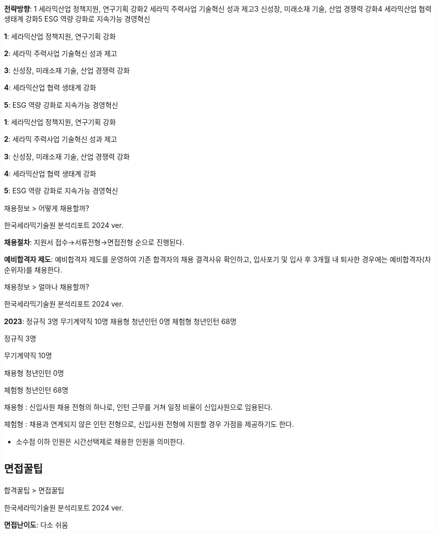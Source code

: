 
**전략방향**: 1 세라믹산업 정책지원, 연구기획 강화2 세라믹 주력사업 기술혁신 성과 제고3 신성장, 미래소재 기술, 산업 경쟁력 강화4 세라믹산업 협력 생태계 강화5 ESG 역량 강화로 지속가능 경영혁신

**1**: 세라믹산업 정책지원, 연구기획 강화

**2**: 세라믹 주력사업 기술혁신 성과 제고

**3**: 신성장, 미래소재 기술, 산업 경쟁력 강화

**4**: 세라믹산업 협력 생태계 강화

**5**: ESG 역량 강화로 지속가능 경영혁신

**1**: 세라믹산업 정책지원, 연구기획 강화

**2**: 세라믹 주력사업 기술혁신 성과 제고

**3**: 신성장, 미래소재 기술, 산업 경쟁력 강화

**4**: 세라믹산업 협력 생태계 강화

**5**: ESG 역량 강화로 지속가능 경영혁신

채용정보 > 어떻게 채용할까?

한국세라믹기술원 분석리포트 2024 ver.

**채용절차**: 지원서 접수→서류전형→면접전형 순으로 진행된다.

**예비합격자 제도**: 예비합격자 제도를 운영하여 기존 합격자의 채용 결격사유 확인하고, 입사포기 및 입사 후 3개월 내 퇴사한 경우에는 예비합격자(차순위자)를 채용한다.

채용정보 > 얼마나 채용할까?

한국세라믹기술원 분석리포트 2024 ver.

**2023**: 정규직 3명 
                    무기계약직 10명 
                    채용형 청년인턴 0명 
                    체험형 청년인턴 68명

정규직 3명

무기계약직 10명

채용형 청년인턴 0명

체험형 청년인턴 68명

채용형 : 신입사원 채용 전형의 하나로, 인턴 근무를 거쳐 일정 비율이 신입사원으로 임용된다.

체험형 : 채용과 연계되지 않은 인턴 전형으로, 신입사원 전형에 지원할 경우 가점을 제공하기도 한다.

* 소수점 이하 인원은 시간선택제로 채용한 인원을 의미한다.

## 면접꿀팁

합격꿀팁 > 면접꿀팁

한국세라믹기술원 분석리포트 2024 ver.

**면접난이도**: 다소 쉬움
